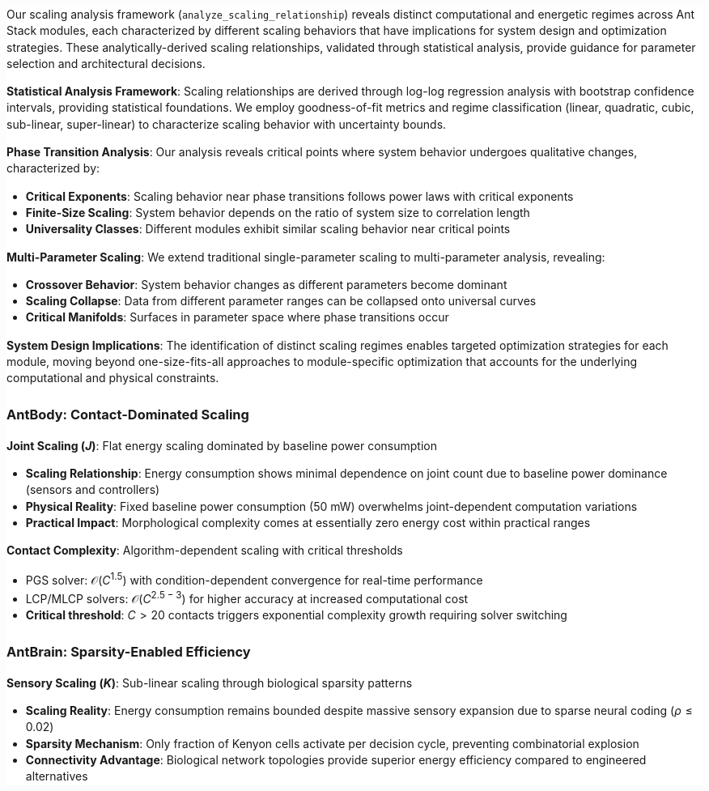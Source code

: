 Our scaling analysis framework (`analyze_scaling_relationship`) reveals distinct computational and energetic regimes across Ant Stack modules, each characterized by different scaling behaviors that have implications for system design and optimization strategies. These analytically-derived scaling relationships, validated through statistical analysis, provide guidance for parameter selection and architectural decisions.

**Statistical Analysis Framework**: Scaling relationships are derived through log-log regression analysis with bootstrap confidence intervals, providing statistical foundations. We employ goodness-of-fit metrics and regime classification (linear, quadratic, cubic, sub-linear, super-linear) to characterize scaling behavior with uncertainty bounds.

**Phase Transition Analysis**: Our analysis reveals critical points where system behavior undergoes qualitative changes, characterized by:
- **Critical Exponents**: Scaling behavior near phase transitions follows power laws with critical exponents
- **Finite-Size Scaling**: System behavior depends on the ratio of system size to correlation length
- **Universality Classes**: Different modules exhibit similar scaling behavior near critical points

**Multi-Parameter Scaling**: We extend traditional single-parameter scaling to multi-parameter analysis, revealing:
- **Crossover Behavior**: System behavior changes as different parameters become dominant
- **Scaling Collapse**: Data from different parameter ranges can be collapsed onto universal curves
- **Critical Manifolds**: Surfaces in parameter space where phase transitions occur

**System Design Implications**: The identification of distinct scaling regimes enables targeted optimization strategies for each module, moving beyond one-size-fits-all approaches to module-specific optimization that accounts for the underlying computational and physical constraints.

### AntBody: Contact-Dominated Scaling

**Joint Scaling ($J$)**: Flat energy scaling dominated by baseline power consumption
- **Scaling Relationship**: Energy consumption shows minimal dependence on joint count due to baseline power dominance (sensors and controllers)
- **Physical Reality**: Fixed baseline power consumption (50 mW) overwhelms joint-dependent computation variations
- **Practical Impact**: Morphological complexity comes at essentially zero energy cost within practical ranges

**Contact Complexity**: Algorithm-dependent scaling with critical thresholds
- PGS solver: $\mathcal{O}(C^{1.5})$ with condition-dependent convergence for real-time performance
- LCP/MLCP solvers: $\mathcal{O}(C^{2.5-3})$ for higher accuracy at increased computational cost
- **Critical threshold**: $C > 20$ contacts triggers exponential complexity growth requiring solver switching

### AntBrain: Sparsity-Enabled Efficiency

**Sensory Scaling ($K$)**: Sub-linear scaling through biological sparsity patterns
- **Scaling Reality**: Energy consumption remains bounded despite massive sensory expansion due to sparse neural coding ($\rho \leq 0.02$)
- **Sparsity Mechanism**: Only fraction of Kenyon cells activate per decision cycle, preventing combinatorial explosion
- **Connectivity Advantage**: Biological network topologies provide superior energy efficiency compared to engineered alternatives
